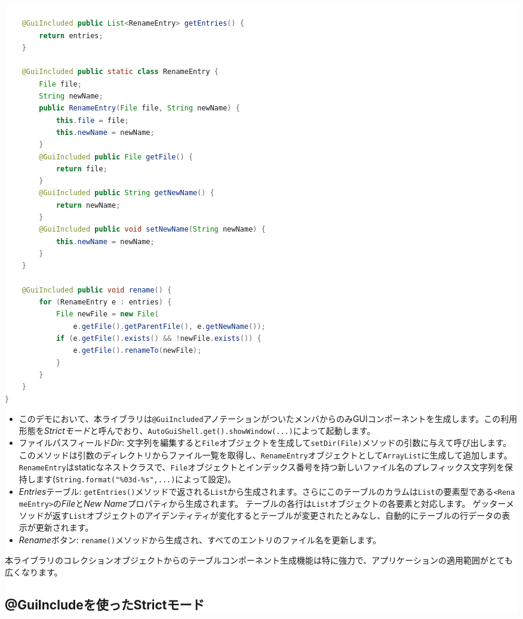 ```java

    @GuiIncluded public List<RenameEntry> getEntries() { 
        return entries; 
    }

    @GuiIncluded public static class RenameEntry {
        File file;
        String newName;
        public RenameEntry(File file, String newName) {
            this.file = file;
            this.newName = newName;
        }
        @GuiIncluded public File getFile() {
            return file;
        }
        @GuiIncluded public String getNewName() {
            return newName; 
        }
        @GuiIncluded public void setNewName(String newName) {
            this.newName = newName;
        }
    }

    @GuiIncluded public void rename() {
        for (RenameEntry e : entries) {
            File newFile = new File(
                e.getFile().getParentFile(), e.getNewName());
            if (e.getFile().exists() && !newFile.exists()) {
                e.getFile().renameTo(newFile);
            }
        }
    }
}
```

* このデモにおいて、本ライブラリは`@GuiIncluded`アノテーションがついたメンバからのみGUIコンポーネントを生成します。この利用形態を*Strictモード*と呼んでおり、`AutoGuiShell.get().showWindow(...)`によって起動します。
* ファイルパスフィールド*Dir*: 文字列を編集すると`File`オブジェクトを生成して`setDir(File)`メソッドの引数に与えて呼び出します。このメソッドは引数のディレクトリからファイル一覧を取得し、`RenameEntry`オブジェクトとして`ArrayList`に生成して追加します。
`RenameEntry`はstaticなネストクラスで、`File`オブジェクトとインデックス番号を持つ新しいファイル名のプレフィックス文字列を保持します(`String.format("%03d-%s",...)`によって設定)。
* *Entries*テーブル: `getEntries()`メソッドで返される`List`から生成されます。さらにこのテーブルのカラムは`List`の要素型である`<RenameEntry>`の*File*と*New Name*プロパティから生成されます。
テーブルの各行は`List`オブジェクトの各要素と対応します。
ゲッターメソッドが返す`List`オブジェクトのアイデンティティが変化するとテーブルが変更されたとみなし、自動的にテーブルの行データの表示が更新されます。
* *Rename*ボタン: `rename()`メソッドから生成され、すべてのエントリのファイル名を更新します。

本ライブラリのコレクションオブジェクトからのテーブルコンポーネント生成機能は特に強力で、アプリケーションの適用範囲がとても広くなります。

## @GuiIncludeを使ったStrictモード
